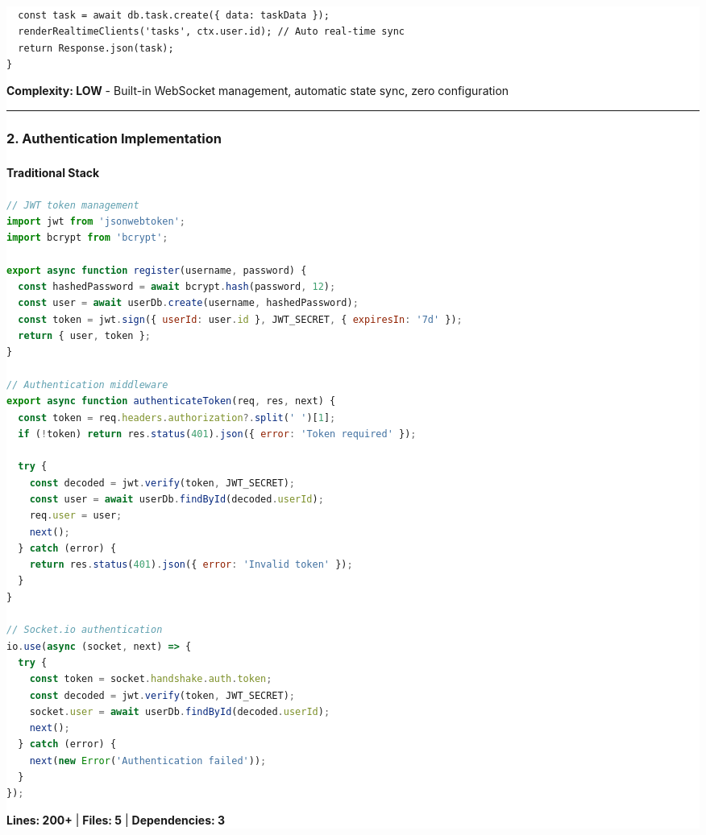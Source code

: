 ```tsx
  const task = await db.task.create({ data: taskData });
  renderRealtimeClients('tasks', ctx.user.id); // Auto real-time sync
  return Response.json(task);
}
```
**Complexity: LOW** - Built-in WebSocket management, automatic state sync, zero configuration

---

### 2. Authentication Implementation

#### **Traditional Stack**
```javascript
// JWT token management
import jwt from 'jsonwebtoken';
import bcrypt from 'bcrypt';

export async function register(username, password) {
  const hashedPassword = await bcrypt.hash(password, 12);
  const user = await userDb.create(username, hashedPassword);
  const token = jwt.sign({ userId: user.id }, JWT_SECRET, { expiresIn: '7d' });
  return { user, token };
}

// Authentication middleware
export async function authenticateToken(req, res, next) {
  const token = req.headers.authorization?.split(' ')[1];
  if (!token) return res.status(401).json({ error: 'Token required' });
  
  try {
    const decoded = jwt.verify(token, JWT_SECRET);
    const user = await userDb.findById(decoded.userId);
    req.user = user;
    next();
  } catch (error) {
    return res.status(401).json({ error: 'Invalid token' });
  }
}

// Socket.io authentication
io.use(async (socket, next) => {
  try {
    const token = socket.handshake.auth.token;
    const decoded = jwt.verify(token, JWT_SECRET);
    socket.user = await userDb.findById(decoded.userId);
    next();
  } catch (error) {
    next(new Error('Authentication failed'));
  }
});
```
**Lines: 200+** | **Files: 5** | **Dependencies: 3**
